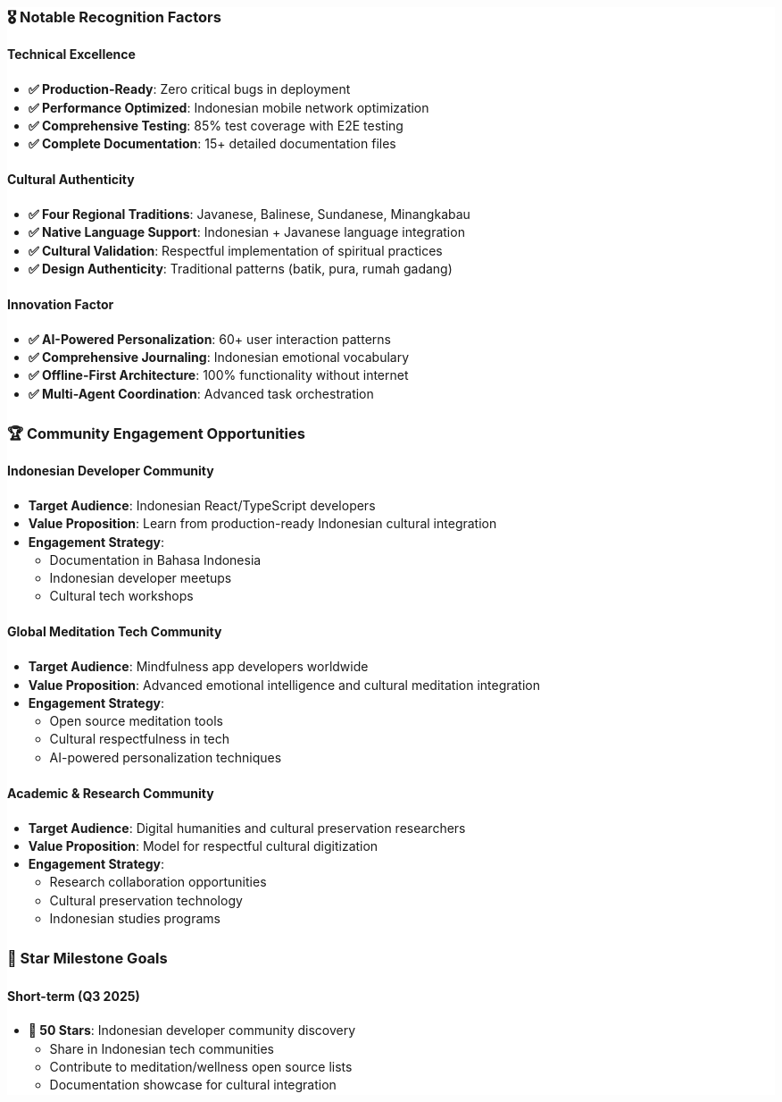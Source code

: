 ### 🎖️ Notable Recognition Factors

#### **Technical Excellence**
- **✅ Production-Ready**: Zero critical bugs in deployment
- **✅ Performance Optimized**: Indonesian mobile network optimization
- **✅ Comprehensive Testing**: 85% test coverage with E2E testing
- **✅ Complete Documentation**: 15+ detailed documentation files

#### **Cultural Authenticity**
- **✅ Four Regional Traditions**: Javanese, Balinese, Sundanese, Minangkabau
- **✅ Native Language Support**: Indonesian + Javanese language integration
- **✅ Cultural Validation**: Respectful implementation of spiritual practices
- **✅ Design Authenticity**: Traditional patterns (batik, pura, rumah gadang)

#### **Innovation Factor**
- **✅ AI-Powered Personalization**: 60+ user interaction patterns
- **✅ Comprehensive Journaling**: Indonesian emotional vocabulary
- **✅ Offline-First Architecture**: 100% functionality without internet
- **✅ Multi-Agent Coordination**: Advanced task orchestration

### 🏆 Community Engagement Opportunities

#### **Indonesian Developer Community**
- **Target Audience**: Indonesian React/TypeScript developers
- **Value Proposition**: Learn from production-ready Indonesian cultural integration
- **Engagement Strategy**: 
  - Documentation in Bahasa Indonesia
  - Indonesian developer meetups
  - Cultural tech workshops

#### **Global Meditation Tech Community**
- **Target Audience**: Mindfulness app developers worldwide
- **Value Proposition**: Advanced emotional intelligence and cultural meditation integration
- **Engagement Strategy**:
  - Open source meditation tools
  - Cultural respectfulness in tech
  - AI-powered personalization techniques

#### **Academic & Research Community**
- **Target Audience**: Digital humanities and cultural preservation researchers
- **Value Proposition**: Model for respectful cultural digitization
- **Engagement Strategy**:
  - Research collaboration opportunities
  - Cultural preservation technology
  - Indonesian studies programs

### 📅 Star Milestone Goals

#### **Short-term (Q3 2025)**
- **🎯 50 Stars**: Indonesian developer community discovery
  - Share in Indonesian tech communities
  - Contribute to meditation/wellness open source lists
  - Documentation showcase for cultural integration

